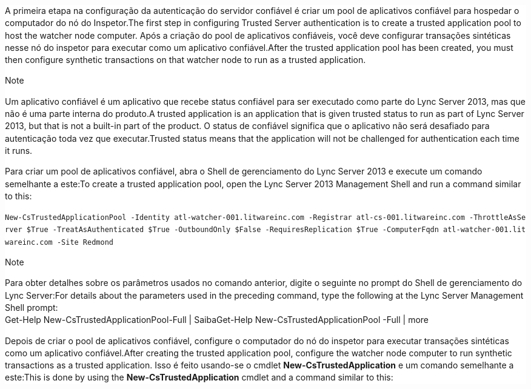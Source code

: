 <span data-ttu-id="22e52-105">A primeira etapa na configuração da autenticação do servidor confiável é criar um pool de aplicativos confiável para hospedar o computador do nó do Inspetor.</span><span class="sxs-lookup"><span data-stu-id="22e52-105">The first step in configuring Trusted Server authentication is to create a trusted application pool to host the watcher node computer.</span></span> <span data-ttu-id="22e52-106">Após a criação do pool de aplicativos confiáveis, você deve configurar transações sintéticas nesse nó do inspetor para executar como um aplicativo confiável.</span><span class="sxs-lookup"><span data-stu-id="22e52-106">After the trusted application pool has been created, you must then configure synthetic transactions on that watcher node to run as a trusted application.</span></span>

<div>


> [!NOTE]
> <span data-ttu-id="22e52-107">Um aplicativo confiável é um aplicativo que recebe status confiável para ser executado como parte do Lync Server 2013, mas que não é uma parte interna do produto.</span><span class="sxs-lookup"><span data-stu-id="22e52-107">A trusted application is an application that is given trusted status to run as part of Lync Server 2013, but that is not a built-in part of the product.</span></span> <span data-ttu-id="22e52-108">O status de confiável significa que o aplicativo não será desafiado para autenticação toda vez que executar.</span><span class="sxs-lookup"><span data-stu-id="22e52-108">Trusted status means that the application will not be challenged for authentication each time it runs.</span></span>



</div>

<span data-ttu-id="22e52-109">Para criar um pool de aplicativos confiável, abra o Shell de gerenciamento do Lync Server 2013 e execute um comando semelhante a este:</span><span class="sxs-lookup"><span data-stu-id="22e52-109">To create a trusted application pool, open the Lync Server 2013 Management Shell and run a command similar to this:</span></span>

    New-CsTrustedApplicationPool -Identity atl-watcher-001.litwareinc.com -Registrar atl-cs-001.litwareinc.com -ThrottleAsServer $True -TreatAsAuthenticated $True -OutboundOnly $False -RequiresReplication $True -ComputerFqdn atl-watcher-001.litwareinc.com -Site Redmond

<div>


> [!NOTE]
> <span data-ttu-id="22e52-110">Para obter detalhes sobre os parâmetros usados no comando anterior, digite o seguinte no prompt do Shell de gerenciamento do Lync Server:</span><span class="sxs-lookup"><span data-stu-id="22e52-110">For details about the parameters used in the preceding command, type the following at the Lync Server Management Shell prompt:</span></span><BR><span data-ttu-id="22e52-111">Get-Help New-CsTrustedApplicationPool-Full | Saiba</span><span class="sxs-lookup"><span data-stu-id="22e52-111">Get-Help New-CsTrustedApplicationPool -Full | more</span></span>



</div>

<span data-ttu-id="22e52-112">Depois de criar o pool de aplicativos confiável, configure o computador do nó do inspetor para executar transações sintéticas como um aplicativo confiável.</span><span class="sxs-lookup"><span data-stu-id="22e52-112">After creating the trusted application pool, configure the watcher node computer to run synthetic transactions as a trusted application.</span></span> <span data-ttu-id="22e52-113">Isso é feito usando-se o cmdlet **New-CsTrustedApplication** e um comando semelhante a este:</span><span class="sxs-lookup"><span data-stu-id="22e52-113">This is done by using the **New-CsTrustedApplication** cmdlet and a command similar to this:</span></span>
